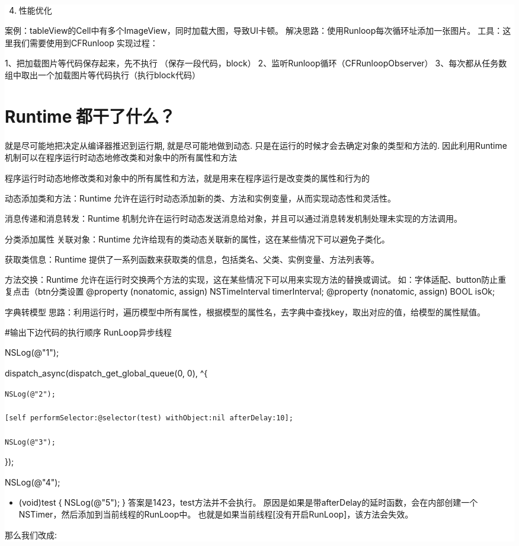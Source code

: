 
4. 性能优化


案例：tableView的Cell中有多个ImageView，同时加载大图，导致UI卡顿。
解决思路：使用Runloop每次循环址添加一张图片。
工具：这里我们需要使用到CFRunloop
实现过程：

1、把加载图片等代码保存起来，先不执行 （保存一段代码，block）
2、监听Runloop循环（CFRunloopObserver）
3、每次都从任务数组中取出一个加载图片等代码执行（执行block代码）


# Runtime 都干了什么？

就是尽可能地把决定从编译器推迟到运行期, 就是尽可能地做到动态. 只是在运行的时候才会去确定对象的类型和方法的. 因此利用Runtime机制可以在程序运行时动态地修改类和对象中的所有属性和方法

程序运行时动态地修改类和对象中的所有属性和方法，就是用来在程序运行是改变类的属性和行为的

动态添加类和方法：Runtime 允许在运行时动态添加新的类、方法和实例变量，从而实现动态性和灵活性。

消息传递和消息转发：Runtime 机制允许在运行时动态发送消息给对象，并且可以通过消息转发机制处理未实现的方法调用。

分类添加属性 关联对象：Runtime 允许给现有的类动态关联新的属性，这在某些情况下可以避免子类化。

获取类信息：Runtime 提供了一系列函数来获取类的信息，包括类名、父类、实例变量、方法列表等。

方法交换：Runtime 允许在运行时交换两个方法的实现，这在某些情况下可以用来实现方法的替换或调试。
如：字体适配、button防止重复点击（btn分类设置
@property (nonatomic, assign) NSTimeInterval timerInterval;
@property (nonatomic, assign) BOOL isOk;

字典转模型
思路：利用运行时，遍历模型中所有属性，根据模型的属性名，去字典中查找key，取出对应的值，给模型的属性赋值。


#输出下边代码的执行顺序 RunLoop异步线程

 NSLog(@"1");

dispatch_async(dispatch_get_global_queue(0, 0), ^{

    NSLog(@"2");

    [self performSelector:@selector(test) withObject:nil afterDelay:10];

    NSLog(@"3");
});

NSLog(@"4");

- (void)test {
    NSLog(@"5");
}
答案是1423，test方法并不会执行。
原因是如果是带afterDelay的延时函数，会在内部创建一个 NSTimer，然后添加到当前线程的RunLoop中。
也就是如果当前线程[没有开启RunLoop]，该方法会失效。
 
那么我们改成:
